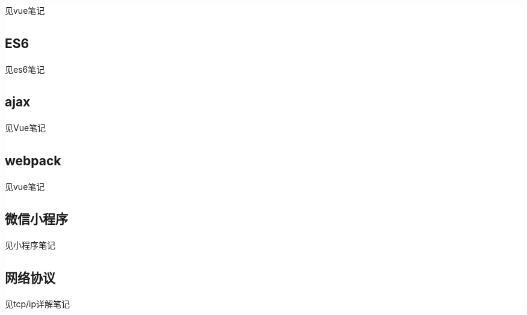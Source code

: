 见vue笔记

## ES6

见es6笔记

## ajax

见Vue笔记

## webpack

见vue笔记

## 微信小程序

见小程序笔记

## 网络协议

见tcp/ip详解笔记

